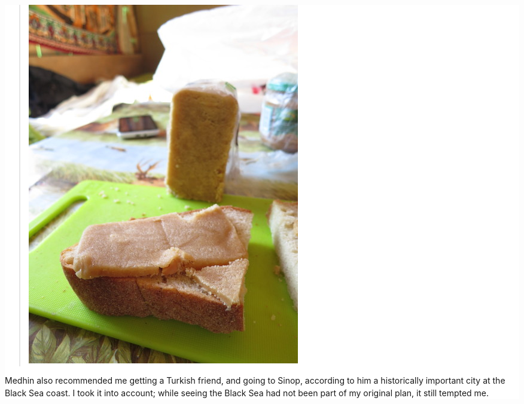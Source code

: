 > ![Peanut halva](/images/IMG_3333.JPG)

Medhin also recommended me getting a Turkish friend, and going to Sinop, according to him a historically important city at the Black Sea coast. I took it into account; while seeing the Black Sea had not been part of my original plan, it still tempted me.
